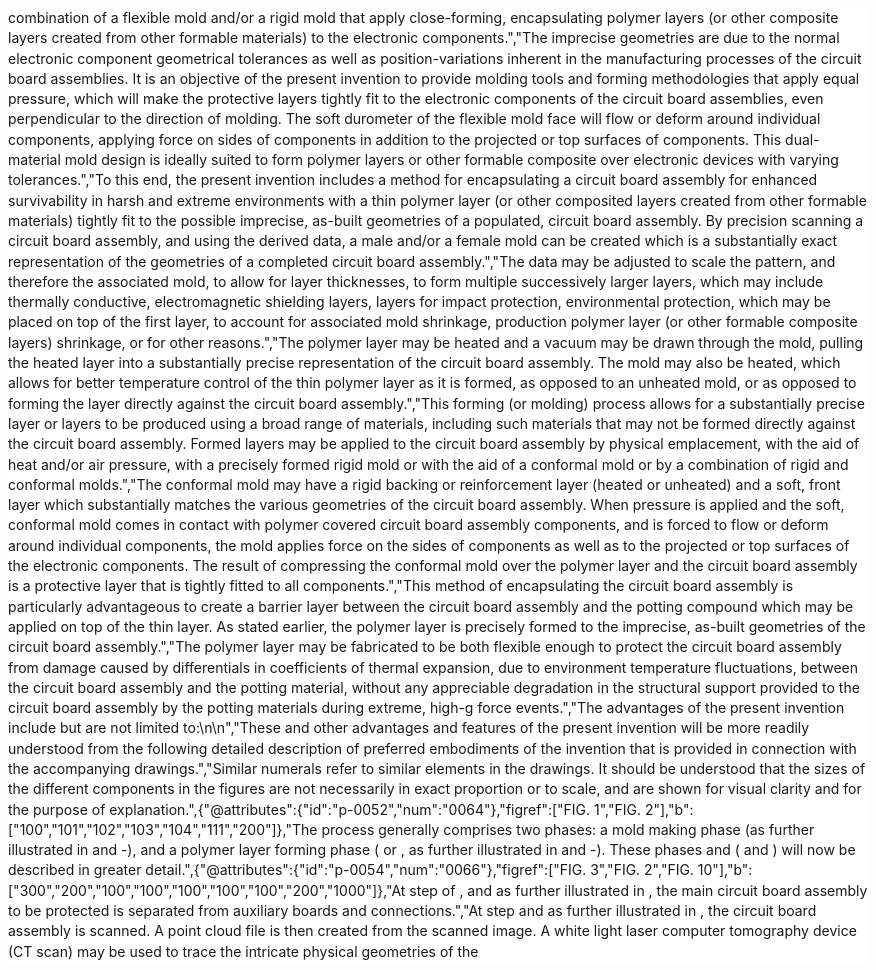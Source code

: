 combination of a flexible mold and\/or a rigid mold that apply close-forming, encapsulating polymer layers (or other composite layers created from other formable materials) to the electronic components.","The imprecise geometries are due to the normal electronic component geometrical tolerances as well as position-variations inherent in the manufacturing processes of the circuit board assemblies. It is an objective of the present invention to provide molding tools and forming methodologies that apply equal pressure, which will make the protective layers tightly fit to the electronic components of the circuit board assemblies, even perpendicular to the direction of molding. The soft durometer of the flexible mold face will flow or deform around individual components, applying force on sides of components in addition to the projected or top surfaces of components. This dual-material mold design is ideally suited to form polymer layers or other formable composite over electronic devices with varying tolerances.","To this end, the present invention includes a method for encapsulating a circuit board assembly for enhanced survivability in harsh and extreme environments with a thin polymer layer (or other composited layers created from other formable materials) tightly fit to the possible imprecise, as-built geometries of a populated, circuit board assembly. By precision scanning a circuit board assembly, and using the derived data, a male and\/or a female mold can be created which is a substantially exact representation of the geometries of a completed circuit board assembly.","The data may be adjusted to scale the pattern, and therefore the associated mold, to allow for layer thicknesses, to form multiple successively larger layers, which may include thermally conductive, electromagnetic shielding layers, layers for impact protection, environmental protection, which may be placed on top of the first layer, to account for associated mold shrinkage, production polymer layer (or other formable composite layers) shrinkage, or for other reasons.","The polymer layer may be heated and a vacuum may be drawn through the mold, pulling the heated layer into a substantially precise representation of the circuit board assembly. The mold may also be heated, which allows for better temperature control of the thin polymer layer as it is formed, as opposed to an unheated mold, or as opposed to forming the layer directly against the circuit board assembly.","This forming (or molding) process allows for a substantially precise layer or layers to be produced using a broad range of materials, including such materials that may not be formed directly against the circuit board assembly. Formed layers may be applied to the circuit board assembly by physical emplacement, with the aid of heat and\/or air pressure, with a precisely formed rigid mold or with the aid of a conformal mold or by a combination of rigid and conformal molds.","The conformal mold may have a rigid backing or reinforcement layer (heated or unheated) and a soft, front layer which substantially matches the various geometries of the circuit board assembly. When pressure is applied and the soft, conformal mold comes in contact with polymer covered circuit board assembly components, and is forced to flow or deform around individual components, the mold applies force on the sides of components as well as to the projected or top surfaces of the electronic components. The result of compressing the conformal mold over the polymer layer and the circuit board assembly is a protective layer that is tightly fitted to all components.","This method of encapsulating the circuit board assembly is particularly advantageous to create a barrier layer between the circuit board assembly and the potting compound which may be applied on top of the thin layer. As stated earlier, the polymer layer is precisely formed to the imprecise, as-built geometries of the circuit board assembly.","The polymer layer may be fabricated to be both flexible enough to protect the circuit board assembly from damage caused by differentials in coefficients of thermal expansion, due to environment temperature fluctuations, between the circuit board assembly and the potting material, without any appreciable degradation in the structural support provided to the circuit board assembly by the potting materials during extreme, high-g force events.","The advantages of the present invention include but are not limited to:\n\n","These and other advantages and features of the present invention will be more readily understood from the following detailed description of preferred embodiments of the invention that is provided in connection with the accompanying drawings.","Similar numerals refer to similar elements in the drawings. It should be understood that the sizes of the different components in the figures are not necessarily in exact proportion or to scale, and are shown for visual clarity and for the purpose of explanation.",{"@attributes":{"id":"p-0052","num":"0064"},"figref":["FIG. 1","FIG. 2"],"b":["100","101","102","103","104","111","200"]},"The process  generally comprises two phases: a mold making phase  (as further illustrated in  and -), and a polymer layer forming phase  ( or , as further illustrated in  and -). These phases  and  ( and ) will now be described in greater detail.",{"@attributes":{"id":"p-0054","num":"0066"},"figref":["FIG. 3","FIG. 2","FIG. 10"],"b":["300","200","100","100","100","100","100","200","1000"]},"At step  of , and as further illustrated in , the main circuit board assembly  to be protected is separated from auxiliary boards and connections.","At step  and as further illustrated in , the circuit board assembly  is scanned. A point cloud file  is then created from the scanned image. A white light laser computer tomography device (CT scan) may be used to trace the intricate physical geometries of the